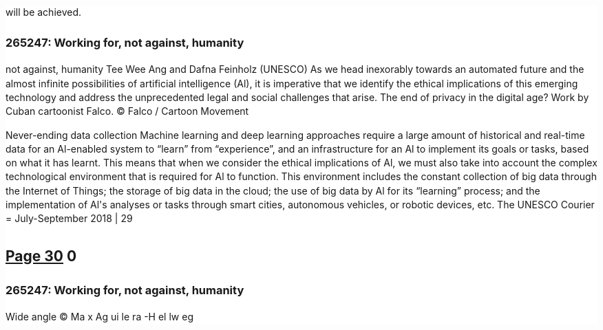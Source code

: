 will be achieved. 


### 265247: Working for, not against, humanity

not against, humanity 
Tee Wee Ang and Dafna Feinholz 
(UNESCO) 
As we head inexorably towards 
an automated future and the 
almost infinite possibilities of 
artificial intelligence (Al), it is 
imperative that we identify 
the ethical implications of this 
emerging technology and 
address the unprecedented 
legal and social challenges 
that arise. 
The end of privacy in the digital age? 
Work by Cuban cartoonist Falco. 
© Falco / Cartoon Movement 
 
Never-ending 
data collection 
Machine learning and deep learning 
approaches require a large amount 
of historical and real-time data for 
an Al-enabled system to “learn” from 
“experience”, and an infrastructure for 
an Al to implement its goals or tasks, 
based on what it has learnt. This means 
that when we consider the ethical 
implications of Al, we must also take 
into account the complex technological 
environment that is required for Al to 
function. This environment includes the 
constant collection of big data through 
the Internet of Things; the storage of 
big data in the cloud; the use of big 
data by Al for its “learning” process; and 
the implementation of Al's analyses or 
tasks through smart cities, autonomous 
vehicles, or robotic devices, etc. 
The UNESCO Courier = July-September 2018 | 29 
 

## [Page 30](https://demo.humlab.umu.se/courier/265211eng.pdf#page=30) 0

### 265247: Working for, not against, humanity

  
Wide angle 
© 
Ma
x 
Ag
ui
le
ra
-H
el
lw
eg
 